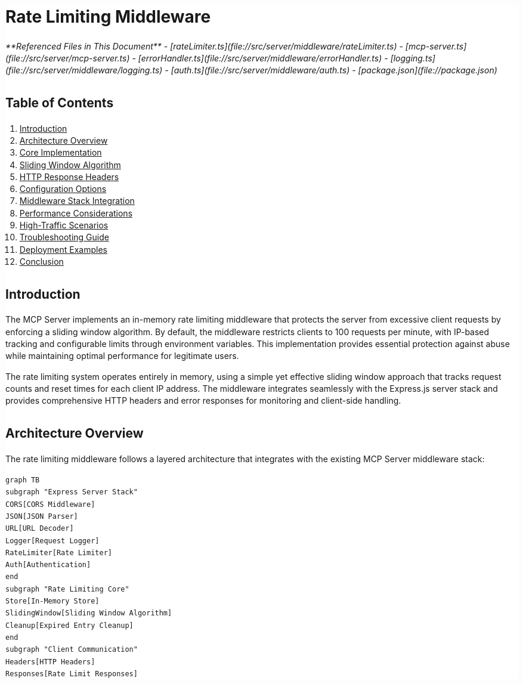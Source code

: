 # Rate Limiting Middleware

<cite>
**Referenced Files in This Document**
- [rateLimiter.ts](file://src/server/middleware/rateLimiter.ts)
- [mcp-server.ts](file://src/server/mcp-server.ts)
- [errorHandler.ts](file://src/server/middleware/errorHandler.ts)
- [logging.ts](file://src/server/middleware/logging.ts)
- [auth.ts](file://src/server/middleware/auth.ts)
- [package.json](file://package.json)
</cite>

## Table of Contents
1. [Introduction](#introduction)
2. [Architecture Overview](#architecture-overview)
3. [Core Implementation](#core-implementation)
4. [Sliding Window Algorithm](#sliding-window-algorithm)
5. [HTTP Response Headers](#http-response-headers)
6. [Configuration Options](#configuration-options)
7. [Middleware Stack Integration](#middleware-stack-integration)
8. [Performance Considerations](#performance-considerations)
9. [High-Traffic Scenarios](#high-traffic-scenarios)
10. [Troubleshooting Guide](#troubleshooting-guide)
11. [Deployment Examples](#deployment-examples)
12. [Conclusion](#conclusion)

## Introduction

The MCP Server implements an in-memory rate limiting middleware that protects the server from excessive client requests by enforcing a sliding window algorithm. By default, the middleware restricts clients to 100 requests per minute, with IP-based tracking and configurable limits through environment variables. This implementation provides essential protection against abuse while maintaining optimal performance for legitimate users.

The rate limiting system operates entirely in memory, using a simple yet effective sliding window approach that tracks request counts and reset times for each client IP address. The middleware integrates seamlessly with the Express.js server stack and provides comprehensive HTTP headers and error responses for monitoring and client-side handling.

## Architecture Overview

The rate limiting middleware follows a layered architecture that integrates with the existing MCP Server middleware stack:

```mermaid
graph TB
subgraph "Express Server Stack"
CORS[CORS Middleware]
JSON[JSON Parser]
URL[URL Decoder]
Logger[Request Logger]
RateLimiter[Rate Limiter]
Auth[Authentication]
end
subgraph "Rate Limiting Core"
Store[In-Memory Store]
SlidingWindow[Sliding Window Algorithm]
Cleanup[Expired Entry Cleanup]
end
subgraph "Client Communication"
Headers[HTTP Headers]
Responses[Rate Limit Responses]
```